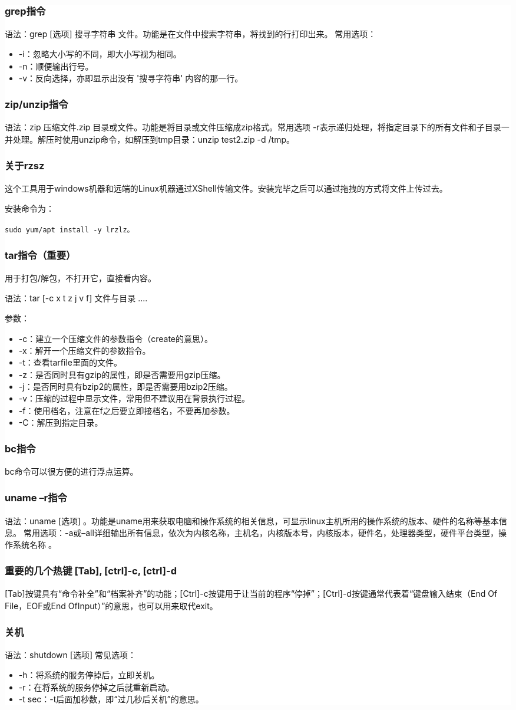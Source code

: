 ### grep指令
语法：grep [选项] 搜寻字符串 文件。功能是在文件中搜索字符串，将找到的行打印出来。
常用选项：
 - -i：忽略大小写的不同，即大小写视为相同。
 - -n：顺便输出行号。
 - -v：反向选择，亦即显示出没有 '搜寻字符串' 内容的那一行。

### zip/unzip指令
语法：zip 压缩文件.zip 目录或文件。功能是将目录或文件压缩成zip格式。常用选项 -r表示递归处理，将指定目录下的所有文件和子目录一并处理。解压时使用unzip命令，如解压到tmp目录：unzip test2.zip -d /tmp。

### 关于rzsz
这个工具用于windows机器和远端的Linux机器通过XShell传输文件。安装完毕之后可以通过拖拽的方式将文件上传过去。

安装命令为：



```
sudo yum/apt install -y lrzlz。
```

### tar指令（重要）
用于打包/解包，不打开它，直接看内容。

语法：tar [-c x t z j v f] 文件与目录 ....

参数：
 - -c：建立一个压缩文件的参数指令（create的意思）。
 - -x：解开一个压缩文件的参数指令。
 - -t：查看tarfile里面的文件。
 - -z：是否同时具有gzip的属性，即是否需要用gzip压缩。
 - -j：是否同时具有bzip2的属性，即是否需要用bzip2压缩。
 - -v：压缩的过程中显示文件，常用但不建议用在背景执行过程。
 - -f：使用档名，注意在f之后要立即接档名，不要再加参数。
 - -C：解压到指定目录。

### bc指令
bc命令可以很方便的进行浮点运算。

### uname –r指令
语法：uname [选项] 。功能是uname用来获取电脑和操作系统的相关信息，可显示linux主机所用的操作系统的版本、硬件的名称等基本信息。
常用选项：-a或–all详细输出所有信息，依次为内核名称，主机名，内核版本号，内核版本，硬件名，处理器类型，硬件平台类型，操作系统名称 。

### 重要的几个热键 [Tab], [ctrl]-c, [ctrl]-d
[Tab]按键具有“命令补全”和“档案补齐”的功能；[Ctrl]-c按键用于让当前的程序“停掉”；[Ctrl]-d按键通常代表着“键盘输入结束（End Of File，EOF或End OfInput）”的意思，也可以用来取代exit。

### 关机
语法：shutdown [选项]
常见选项：
 - -h：将系统的服务停掉后，立即关机。
 - -r：在将系统的服务停掉之后就重新启动。
 - -t sec：-t后面加秒数，即“过几秒后关机”的意思。
